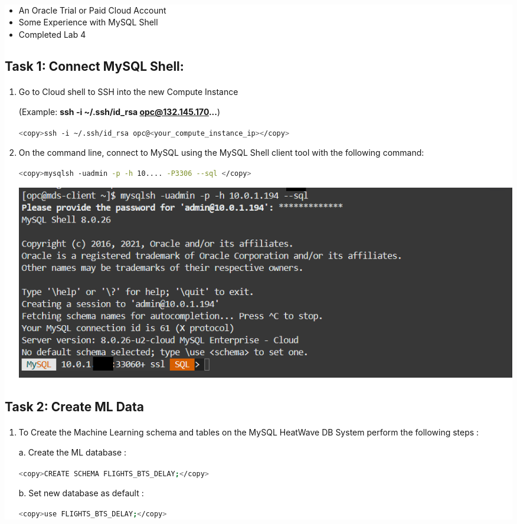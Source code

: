 - An Oracle Trial or Paid Cloud Account
- Some Experience with MySQL Shell
- Completed Lab 4

## Task 1: Connect MySQL Shell:

1. Go to Cloud shell to SSH into the new Compute Instance

     (Example: **ssh -i ~/.ssh/id_rsa opc@132.145.170...**) 

    ```bash
    <copy>ssh -i ~/.ssh/id_rsa opc@<your_compute_instance_ip></copy>
    ```

2. On the command line, connect to MySQL using the MySQL Shell client tool with the following command:

    ```bash
    <copy>mysqlsh -uadmin -p -h 10.... -P3306 --sql </copy>
    ```

    ![Connect](./images/heatwave-load-shell.png "heatwave-load-shell ")

## Task 2: Create ML Data

1. To Create the Machine Learning schema and tables on the MySQL HeatWave DB System perform the following steps :

    a. Create the ML database :

    ```bash
    <copy>CREATE SCHEMA FLIGHTS_BTS_DELAY;</copy>
    ```

    b. Set new database as default :

    ```bash
    <copy>use FLIGHTS_BTS_DELAY;</copy>
    ```
